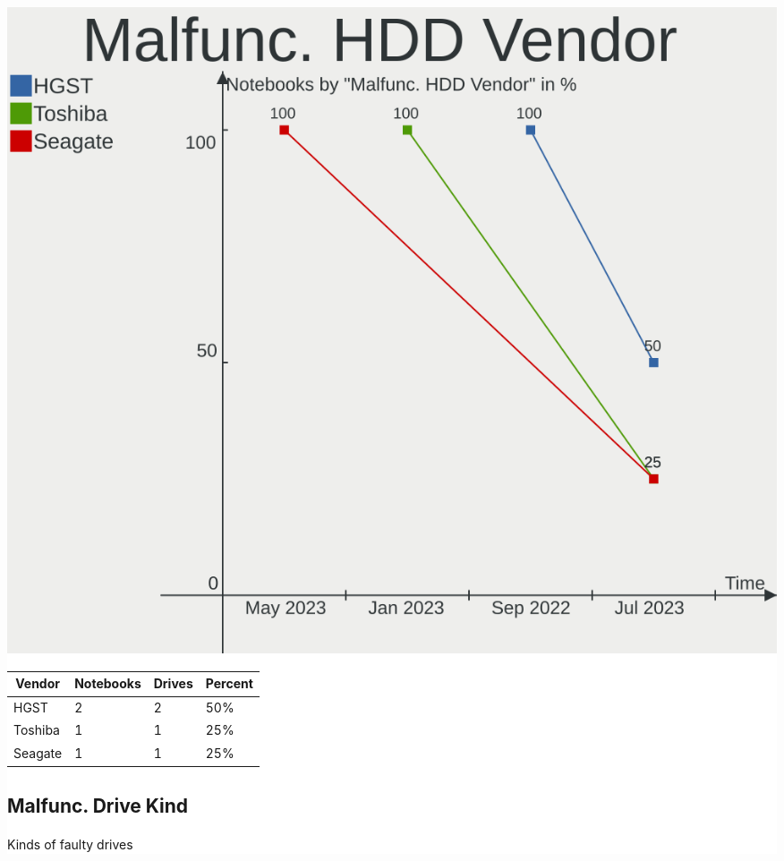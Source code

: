![Malfunc. HDD Vendor](./images/line_chart/drive_malfunc_hdd_vendor.svg)

| Vendor  | Notebooks | Drives | Percent |
|---------|-----------|--------|---------|
| HGST    | 2         | 2      | 50%     |
| Toshiba | 1         | 1      | 25%     |
| Seagate | 1         | 1      | 25%     |

Malfunc. Drive Kind
-------------------

Kinds of faulty drives
